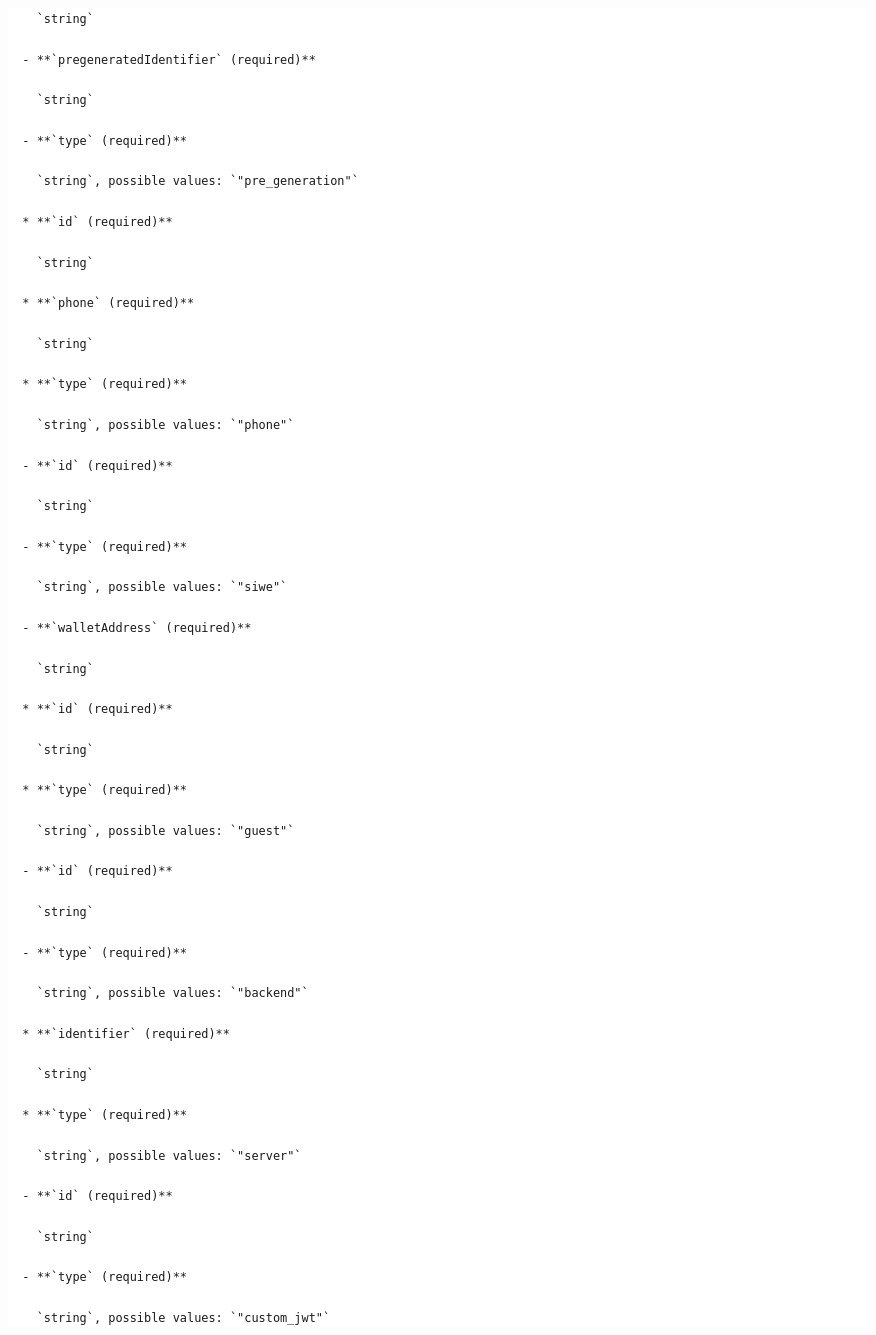         `string`

      - **`pregeneratedIdentifier` (required)**

        `string`

      - **`type` (required)**

        `string`, possible values: `"pre_generation"`

      * **`id` (required)**

        `string`

      * **`phone` (required)**

        `string`

      * **`type` (required)**

        `string`, possible values: `"phone"`

      - **`id` (required)**

        `string`

      - **`type` (required)**

        `string`, possible values: `"siwe"`

      - **`walletAddress` (required)**

        `string`

      * **`id` (required)**

        `string`

      * **`type` (required)**

        `string`, possible values: `"guest"`

      - **`id` (required)**

        `string`

      - **`type` (required)**

        `string`, possible values: `"backend"`

      * **`identifier` (required)**

        `string`

      * **`type` (required)**

        `string`, possible values: `"server"`

      - **`id` (required)**

        `string`

      - **`type` (required)**

        `string`, possible values: `"custom_jwt"`
